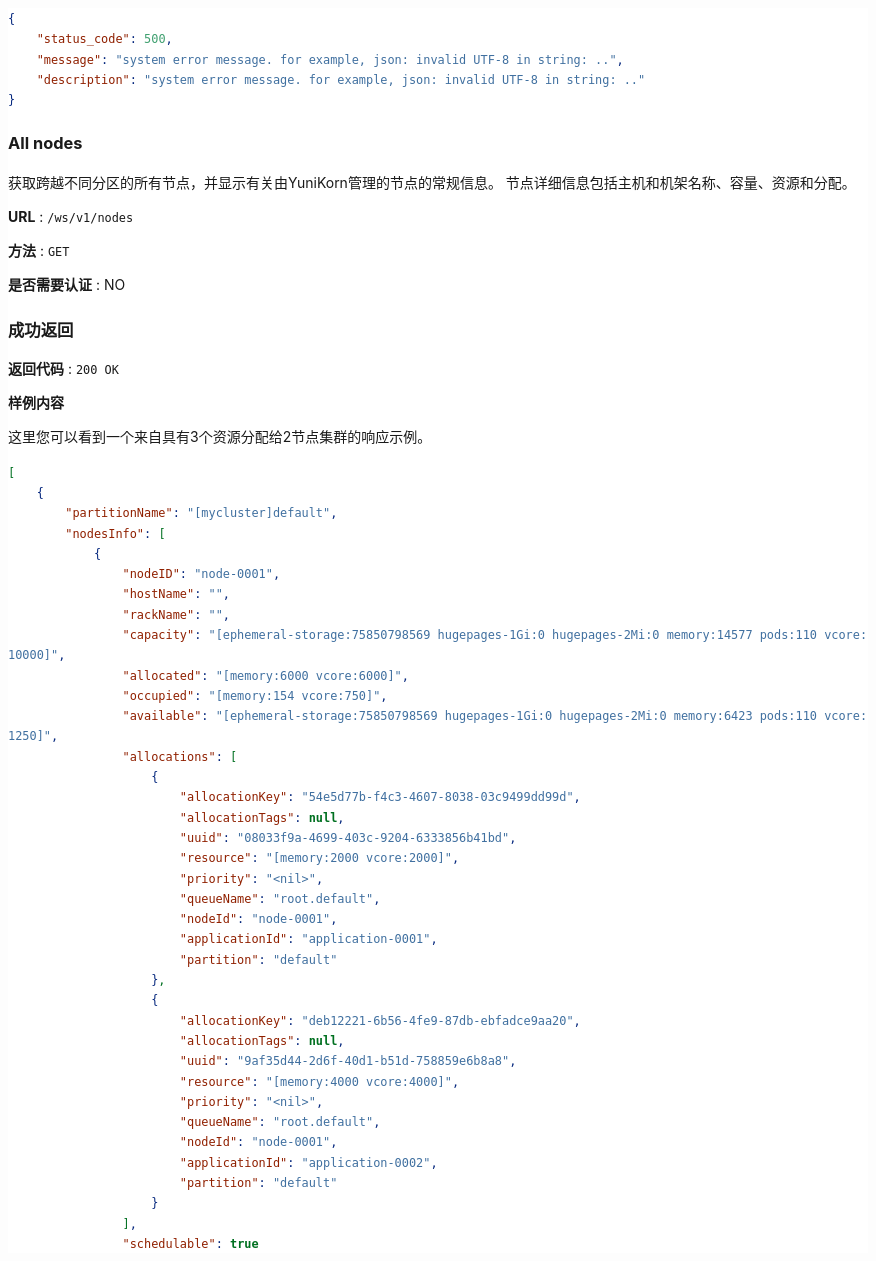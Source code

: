 ```json
{
    "status_code": 500,
    "message": "system error message. for example, json: invalid UTF-8 in string: ..",
    "description": "system error message. for example, json: invalid UTF-8 in string: .."
}
```

### All nodes

获取跨越不同分区的所有节点，并显示有关由YuniKorn管理的节点的常规信息。
节点详细信息包括主机和机架名称、容量、资源和分配。

**URL** : `/ws/v1/nodes`

**方法** : `GET`

**是否需要认证** : NO

### 成功返回

**返回代码** : `200 OK`

**样例内容**

这里您可以看到一个来自具有3个资源分配给2节点集群的响应示例。

```json
[
    {
        "partitionName": "[mycluster]default",
        "nodesInfo": [
            {
                "nodeID": "node-0001",
                "hostName": "",
                "rackName": "",
                "capacity": "[ephemeral-storage:75850798569 hugepages-1Gi:0 hugepages-2Mi:0 memory:14577 pods:110 vcore:10000]",
                "allocated": "[memory:6000 vcore:6000]",
                "occupied": "[memory:154 vcore:750]",
                "available": "[ephemeral-storage:75850798569 hugepages-1Gi:0 hugepages-2Mi:0 memory:6423 pods:110 vcore:1250]",
                "allocations": [
                    {
                        "allocationKey": "54e5d77b-f4c3-4607-8038-03c9499dd99d",
                        "allocationTags": null,
                        "uuid": "08033f9a-4699-403c-9204-6333856b41bd",
                        "resource": "[memory:2000 vcore:2000]",
                        "priority": "<nil>",
                        "queueName": "root.default",
                        "nodeId": "node-0001",
                        "applicationId": "application-0001",
                        "partition": "default"
                    },
                    {
                        "allocationKey": "deb12221-6b56-4fe9-87db-ebfadce9aa20",
                        "allocationTags": null,
                        "uuid": "9af35d44-2d6f-40d1-b51d-758859e6b8a8",
                        "resource": "[memory:4000 vcore:4000]",
                        "priority": "<nil>",
                        "queueName": "root.default",
                        "nodeId": "node-0001",
                        "applicationId": "application-0002",
                        "partition": "default"
                    }
                ],
                "schedulable": true
```